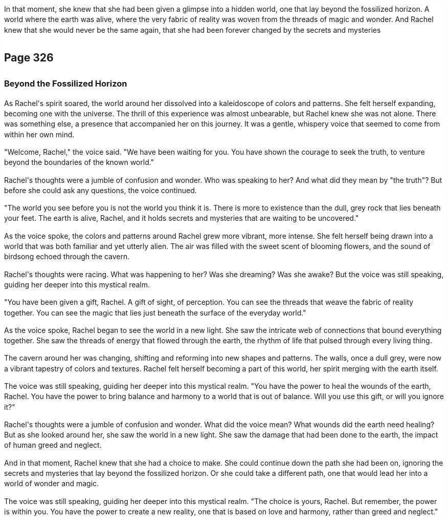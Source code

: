 In that moment, she knew that she had been given a glimpse into a hidden world, one that lay beyond the fossilized horizon. A world where the earth was alive, where the very fabric of reality was woven from the threads of magic and wonder. And Rachel knew that she would never be the same again, that she had been forever changed by the secrets and mysteries

## Page 326
### Beyond the Fossilized Horizon

As Rachel's spirit soared, the world around her dissolved into a kaleidoscope of colors and patterns. She felt herself expanding, becoming one with the universe. The thrill of this experience was almost unbearable, but Rachel knew she was not alone. There was something else, a presence that accompanied her on this journey. It was a gentle, whispery voice that seemed to come from within her own mind.

"Welcome, Rachel," the voice said. "We have been waiting for you. You have shown the courage to seek the truth, to venture beyond the boundaries of the known world."

Rachel's thoughts were a jumble of confusion and wonder. Who was speaking to her? And what did they mean by "the truth"? But before she could ask any questions, the voice continued.

"The world you see before you is not the world you think it is. There is more to existence than the dull, grey rock that lies beneath your feet. The earth is alive, Rachel, and it holds secrets and mysteries that are waiting to be uncovered."

As the voice spoke, the colors and patterns around Rachel grew more vibrant, more intense. She felt herself being drawn into a world that was both familiar and yet utterly alien. The air was filled with the sweet scent of blooming flowers, and the sound of birdsong echoed through the cavern.

Rachel's thoughts were racing. What was happening to her? Was she dreaming? Was she awake? But the voice was still speaking, guiding her deeper into this mystical realm.

"You have been given a gift, Rachel. A gift of sight, of perception. You can see the threads that weave the fabric of reality together. You can see the magic that lies just beneath the surface of the everyday world."

As the voice spoke, Rachel began to see the world in a new light. She saw the intricate web of connections that bound everything together. She saw the threads of energy that flowed through the earth, the rhythm of life that pulsed through every living thing.

The cavern around her was changing, shifting and reforming into new shapes and patterns. The walls, once a dull grey, were now a vibrant tapestry of colors and textures. Rachel felt herself becoming a part of this world, her spirit merging with the earth itself.

The voice was still speaking, guiding her deeper into this mystical realm. "You have the power to heal the wounds of the earth, Rachel. You have the power to bring balance and harmony to a world that is out of balance. Will you use this gift, or will you ignore it?"

Rachel's thoughts were a jumble of confusion and wonder. What did the voice mean? What wounds did the earth need healing? But as she looked around her, she saw the world in a new light. She saw the damage that had been done to the earth, the impact of human greed and neglect.

And in that moment, Rachel knew that she had a choice to make. She could continue down the path she had been on, ignoring the secrets and mysteries that lay beyond the fossilized horizon. Or she could take a different path, one that would lead her into a world of wonder and magic.

The voice was still speaking, guiding her deeper into this mystical realm. "The choice is yours, Rachel. But remember, the power is within you. You have the power to create a new reality, one that is based on love and harmony, rather than greed and neglect."
